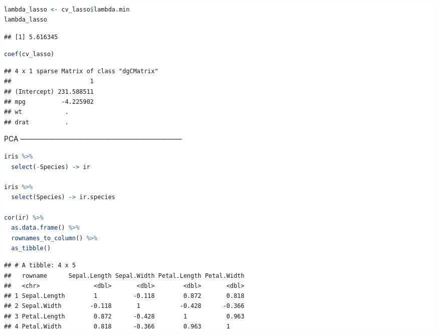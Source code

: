 ``` r
lambda_lasso <- cv_lasso$lambda.min
lambda_lasso
```

    ## [1] 5.616345

``` r
coef(cv_lasso)
```

    ## 4 x 1 sparse Matrix of class "dgCMatrix"
    ##                      1
    ## (Intercept) 231.588511
    ## mpg          -4.225902
    ## wt            .       
    ## drat          .

PCA ———————————————————————

``` r
iris %>%
  select(-Species) -> ir

iris %>%
  select(Species) -> ir.species

cor(ir) %>% 
  as.data.frame() %>%
  rownames_to_column() %>%
  as_tibble()
```

    ## # A tibble: 4 x 5
    ##   rowname      Sepal.Length Sepal.Width Petal.Length Petal.Width
    ##   <chr>               <dbl>       <dbl>        <dbl>       <dbl>
    ## 1 Sepal.Length        1          -0.118        0.872       0.818
    ## 2 Sepal.Width        -0.118       1           -0.428      -0.366
    ## 3 Petal.Length        0.872      -0.428        1           0.963
    ## 4 Petal.Width         0.818      -0.366        0.963       1

